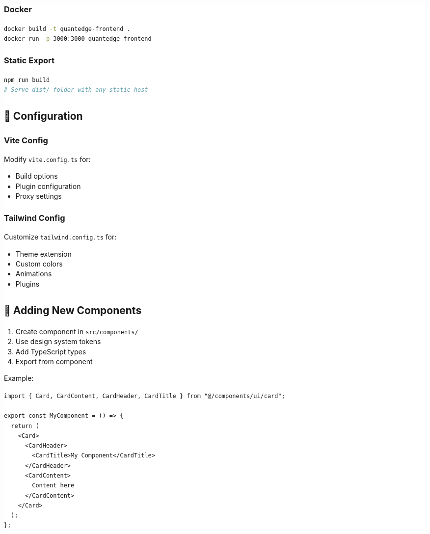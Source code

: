 ### Docker
```bash
docker build -t quantedge-frontend .
docker run -p 3000:3000 quantedge-frontend
```

### Static Export
```bash
npm run build
# Serve dist/ folder with any static host
```

## 🔧 Configuration

### Vite Config
Modify `vite.config.ts` for:
- Build options
- Plugin configuration
- Proxy settings

### Tailwind Config
Customize `tailwind.config.ts` for:
- Theme extension
- Custom colors
- Animations
- Plugins

## 🎨 Adding New Components

1. Create component in `src/components/`
2. Use design system tokens
3. Add TypeScript types
4. Export from component

Example:
```tsx
import { Card, CardContent, CardHeader, CardTitle } from "@/components/ui/card";

export const MyComponent = () => {
  return (
    <Card>
      <CardHeader>
        <CardTitle>My Component</CardTitle>
      </CardHeader>
      <CardContent>
        Content here
      </CardContent>
    </Card>
  );
};
```
